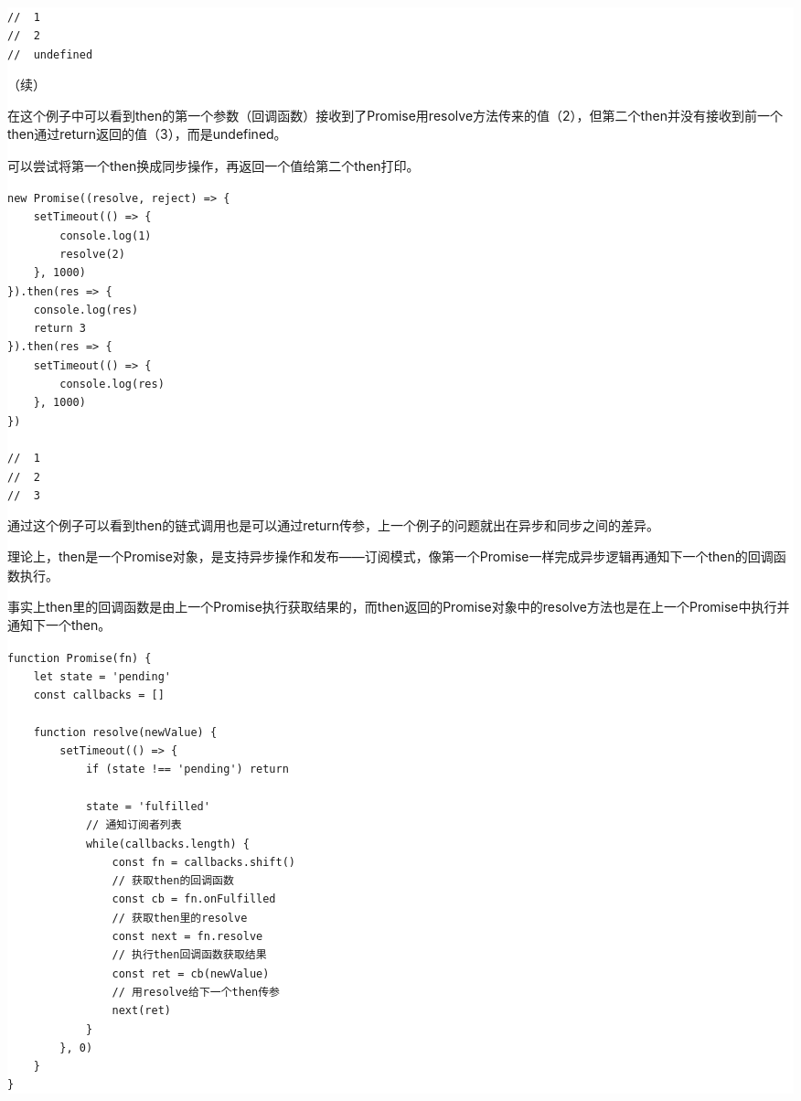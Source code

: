 ```
//  1
//  2
//  undefined
```

（续）

在这个例子中可以看到then的第一个参数（回调函数）接收到了Promise用resolve方法传来的值（2），但第二个then并没有接收到前一个then通过return返回的值（3），而是undefined。

可以尝试将第一个then换成同步操作，再返回一个值给第二个then打印。

```
new Promise((resolve, reject) => {
    setTimeout(() => {
        console.log(1)
        resolve(2)
    }, 1000)
}).then(res => {
    console.log(res)
    return 3
}).then(res => {
    setTimeout(() => {
        console.log(res)
    }, 1000)
})

//  1
//  2
//  3
```

通过这个例子可以看到then的链式调用也是可以通过return传参，上一个例子的问题就出在异步和同步之间的差异。

理论上，then是一个Promise对象，是支持异步操作和发布——订阅模式，像第一个Promise一样完成异步逻辑再通知下一个then的回调函数执行。

事实上then里的回调函数是由上一个Promise执行获取结果的，而then返回的Promise对象中的resolve方法也是在上一个Promise中执行并通知下一个then。

```
function Promise(fn) {
    let state = 'pending'
    const callbacks = []

    function resolve(newValue) {
        setTimeout(() => {
            if (state !== 'pending') return

            state = 'fulfilled'
            // 通知订阅者列表
            while(callbacks.length) {
                const fn = callbacks.shift()
                // 获取then的回调函数
                const cb = fn.onFulfilled
                // 获取then里的resolve
                const next = fn.resolve
                // 执行then回调函数获取结果
                const ret = cb(newValue)
                // 用resolve给下一个then传参
                next(ret)
            }
        }, 0)
    }
}
```

